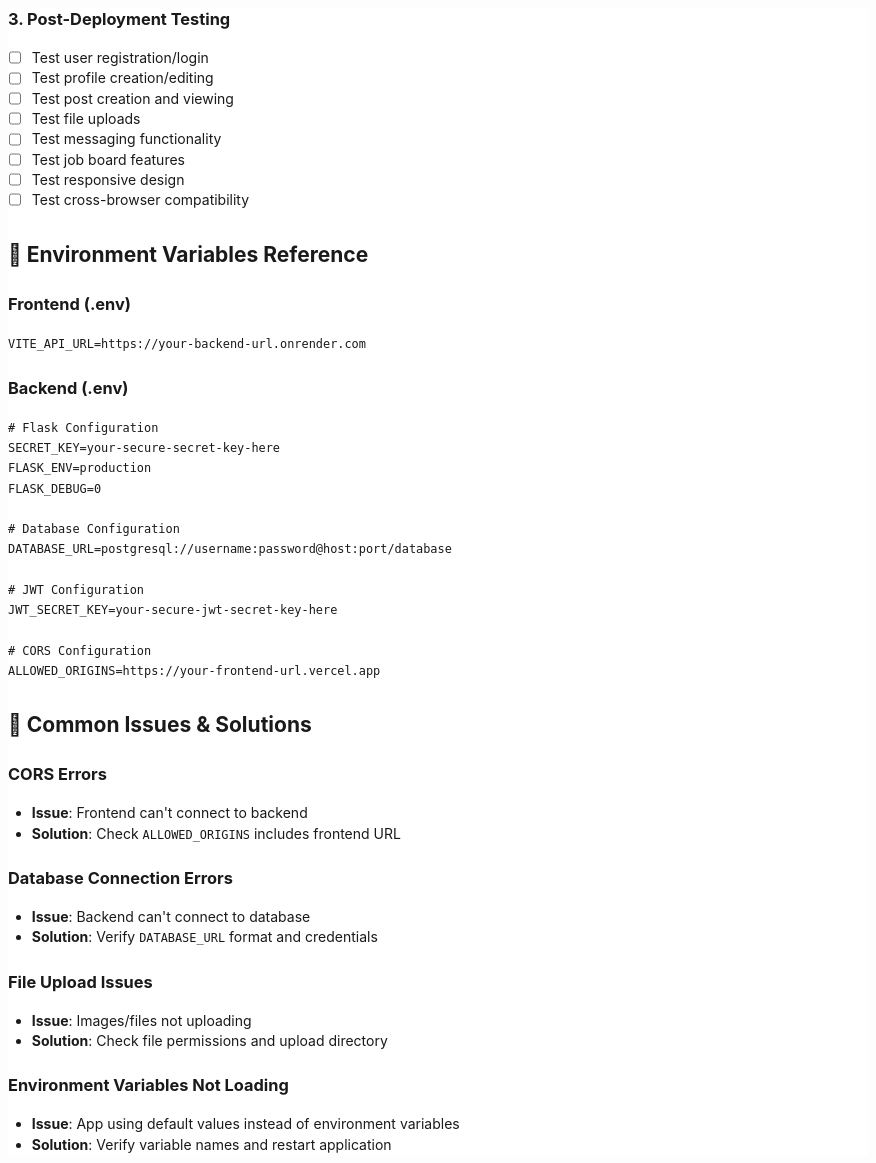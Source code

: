 ### 3. Post-Deployment Testing
- [ ] Test user registration/login
- [ ] Test profile creation/editing
- [ ] Test post creation and viewing
- [ ] Test file uploads
- [ ] Test messaging functionality
- [ ] Test job board features
- [ ] Test responsive design
- [ ] Test cross-browser compatibility

## 🔧 Environment Variables Reference

### Frontend (.env)
```env
VITE_API_URL=https://your-backend-url.onrender.com
```

### Backend (.env)
```env
# Flask Configuration
SECRET_KEY=your-secure-secret-key-here
FLASK_ENV=production
FLASK_DEBUG=0

# Database Configuration
DATABASE_URL=postgresql://username:password@host:port/database

# JWT Configuration
JWT_SECRET_KEY=your-secure-jwt-secret-key-here

# CORS Configuration
ALLOWED_ORIGINS=https://your-frontend-url.vercel.app
```

## 🐛 Common Issues & Solutions

### CORS Errors
- **Issue**: Frontend can't connect to backend
- **Solution**: Check `ALLOWED_ORIGINS` includes frontend URL

### Database Connection Errors
- **Issue**: Backend can't connect to database
- **Solution**: Verify `DATABASE_URL` format and credentials

### File Upload Issues
- **Issue**: Images/files not uploading
- **Solution**: Check file permissions and upload directory

### Environment Variables Not Loading
- **Issue**: App using default values instead of environment variables
- **Solution**: Verify variable names and restart application
